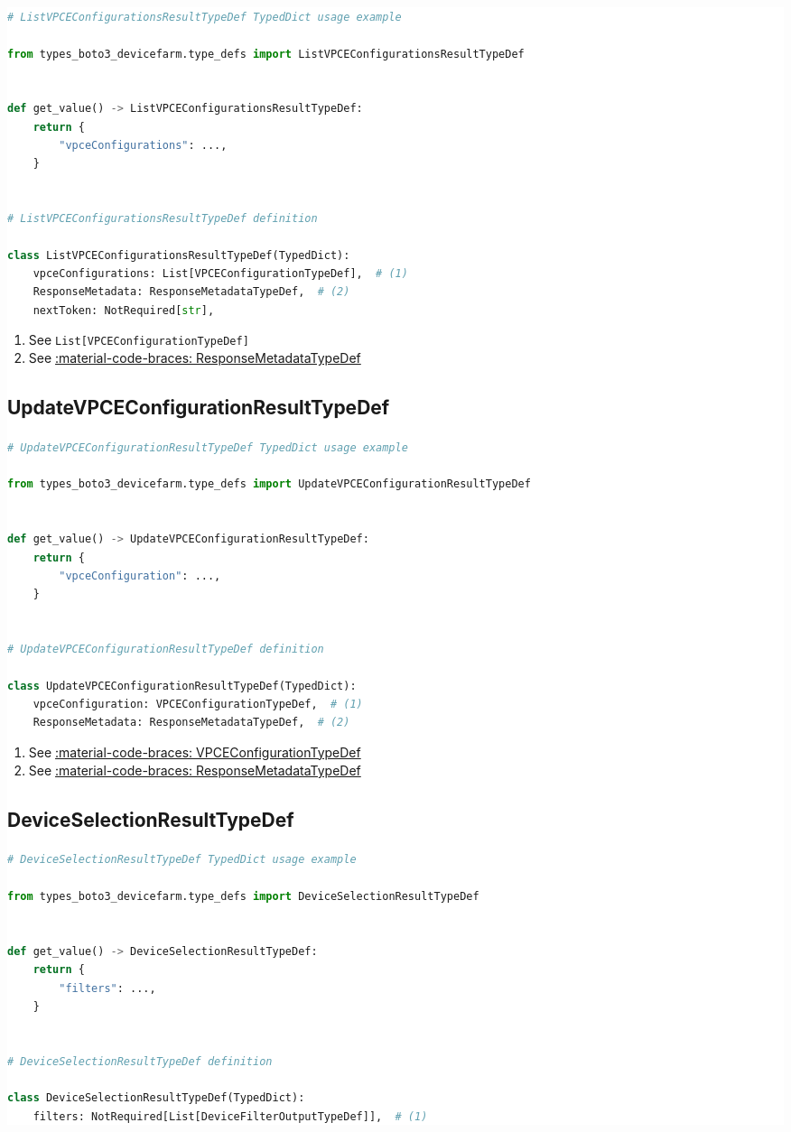 ```python
# ListVPCEConfigurationsResultTypeDef TypedDict usage example

from types_boto3_devicefarm.type_defs import ListVPCEConfigurationsResultTypeDef


def get_value() -> ListVPCEConfigurationsResultTypeDef:
    return {
        "vpceConfigurations": ...,
    }


# ListVPCEConfigurationsResultTypeDef definition

class ListVPCEConfigurationsResultTypeDef(TypedDict):
    vpceConfigurations: List[VPCEConfigurationTypeDef],  # (1)
    ResponseMetadata: ResponseMetadataTypeDef,  # (2)
    nextToken: NotRequired[str],
```

1. See `List[VPCEConfigurationTypeDef]`
2. See [:material-code-braces: ResponseMetadataTypeDef](./type_defs.md#responsemetadatatypedef)

## UpdateVPCEConfigurationResultTypeDef

```python
# UpdateVPCEConfigurationResultTypeDef TypedDict usage example

from types_boto3_devicefarm.type_defs import UpdateVPCEConfigurationResultTypeDef


def get_value() -> UpdateVPCEConfigurationResultTypeDef:
    return {
        "vpceConfiguration": ...,
    }


# UpdateVPCEConfigurationResultTypeDef definition

class UpdateVPCEConfigurationResultTypeDef(TypedDict):
    vpceConfiguration: VPCEConfigurationTypeDef,  # (1)
    ResponseMetadata: ResponseMetadataTypeDef,  # (2)
```

1. See [:material-code-braces: VPCEConfigurationTypeDef](./type_defs.md#vpceconfigurationtypedef)
2. See [:material-code-braces: ResponseMetadataTypeDef](./type_defs.md#responsemetadatatypedef)

## DeviceSelectionResultTypeDef

```python
# DeviceSelectionResultTypeDef TypedDict usage example

from types_boto3_devicefarm.type_defs import DeviceSelectionResultTypeDef


def get_value() -> DeviceSelectionResultTypeDef:
    return {
        "filters": ...,
    }


# DeviceSelectionResultTypeDef definition

class DeviceSelectionResultTypeDef(TypedDict):
    filters: NotRequired[List[DeviceFilterOutputTypeDef]],  # (1)
```
